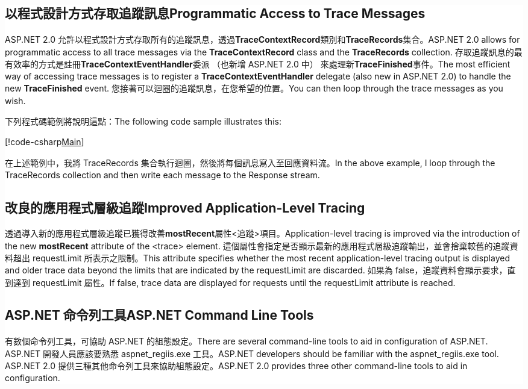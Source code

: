## <a name="programmatic-access-to-trace-messages"></a><span data-ttu-id="6e3bc-296">以程式設計方式存取追蹤訊息</span><span class="sxs-lookup"><span data-stu-id="6e3bc-296">Programmatic Access to Trace Messages</span></span>

<span data-ttu-id="6e3bc-297">ASP.NET 2.0 允許以程式設計方式存取所有的追蹤訊息，透過**TraceContextRecord**類別和**TraceRecords**集合。</span><span class="sxs-lookup"><span data-stu-id="6e3bc-297">ASP.NET 2.0 allows for programmatic access to all trace messages via the **TraceContextRecord** class and the **TraceRecords** collection.</span></span> <span data-ttu-id="6e3bc-298">存取追蹤訊息的最有效率的方式是註冊**TraceContextEventHandler**委派 （也新增 ASP.NET 2.0 中） 來處理新**TraceFinished**事件。</span><span class="sxs-lookup"><span data-stu-id="6e3bc-298">The most efficient way of accessing trace messages is to register a **TraceContextEventHandler** delegate (also new in ASP.NET 2.0) to handle the new **TraceFinished** event.</span></span> <span data-ttu-id="6e3bc-299">您接著可以迴圈的追蹤訊息，在您希望的位置。</span><span class="sxs-lookup"><span data-stu-id="6e3bc-299">You can then loop through the trace messages as you wish.</span></span>

<span data-ttu-id="6e3bc-300">下列程式碼範例將說明這點：</span><span class="sxs-lookup"><span data-stu-id="6e3bc-300">The following code sample illustrates this:</span></span>

[!code-csharp[Main](configuration-and-instrumentation/samples/sample13.cs)]

<span data-ttu-id="6e3bc-301">在上述範例中，我將 TraceRecords 集合執行迴圈，然後將每個訊息寫入至回應資料流。</span><span class="sxs-lookup"><span data-stu-id="6e3bc-301">In the above example, I loop through the TraceRecords collection and then write each message to the Response stream.</span></span>

## <a name="improved-application-level-tracing"></a><span data-ttu-id="6e3bc-302">改良的應用程式層級追蹤</span><span class="sxs-lookup"><span data-stu-id="6e3bc-302">Improved Application-Level Tracing</span></span>

<span data-ttu-id="6e3bc-303">透過導入新的應用程式層級追蹤已獲得改善**mostRecent**屬性&lt;追蹤&gt;項目。</span><span class="sxs-lookup"><span data-stu-id="6e3bc-303">Application-level tracing is improved via the introduction of the new **mostRecent** attribute of the &lt;trace&gt; element.</span></span> <span data-ttu-id="6e3bc-304">這個屬性會指定是否顯示最新的應用程式層級追蹤輸出，並會捨棄較舊的追蹤資料超出 requestLimit 所表示之限制。</span><span class="sxs-lookup"><span data-stu-id="6e3bc-304">This attribute specifies whether the most recent application-level tracing output is displayed and older trace data beyond the limits that are indicated by the requestLimit are discarded.</span></span> <span data-ttu-id="6e3bc-305">如果為 false，追蹤資料會顯示要求，直到達到 requestLimit 屬性。</span><span class="sxs-lookup"><span data-stu-id="6e3bc-305">If false, trace data are displayed for requests until the requestLimit attribute is reached.</span></span>

## <a name="aspnet-command-line-tools"></a><span data-ttu-id="6e3bc-306">ASP.NET 命令列工具</span><span class="sxs-lookup"><span data-stu-id="6e3bc-306">ASP.NET Command Line Tools</span></span>

<span data-ttu-id="6e3bc-307">有數個命令列工具，可協助 ASP.NET 的組態設定。</span><span class="sxs-lookup"><span data-stu-id="6e3bc-307">There are several command-line tools to aid in configuration of ASP.NET.</span></span> <span data-ttu-id="6e3bc-308">ASP.NET 開發人員應該要熟悉 aspnet\_regiis.exe 工具。</span><span class="sxs-lookup"><span data-stu-id="6e3bc-308">ASP.NET developers should be familiar with the aspnet\_regiis.exe tool.</span></span> <span data-ttu-id="6e3bc-309">ASP.NET 2.0 提供三種其他命令列工具來協助組態設定。</span><span class="sxs-lookup"><span data-stu-id="6e3bc-309">ASP.NET 2.0 provides three other command-line tools to aid in configuration.</span></span>
